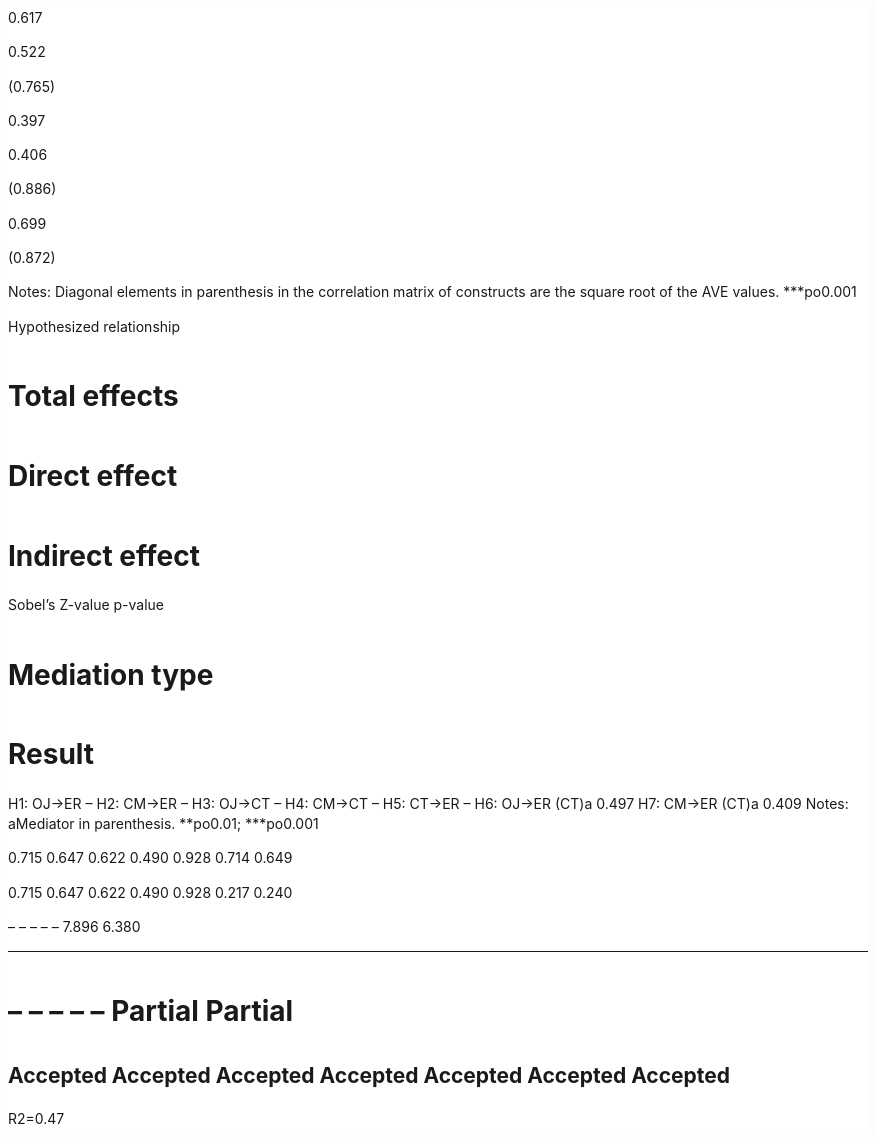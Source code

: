 0.617

0.522

(0.765)

0.397

0.406

(0.886)

0.699

(0.872)

Notes: Diagonal elements in parenthesis in the correlation matrix of constructs are the square root of the AVE values. ***po0.001

Hypothesized relationship

# Total effects

# Direct effect

# Indirect effect

Sobel’s Z-value p-value

# Mediation type

# Result

H1: OJ→ER – H2: CM→ER – H3: OJ→CT – H4: CM→CT – H5: CT→ER – H6: OJ→ER (CT)a 0.497 H7: CM→ER (CT)a 0.409 Notes: aMediator in parenthesis. **po0.01; ***po0.001

0.715 0.647 0.622 0.490 0.928 0.714 0.649

0.715 0.647 0.622 0.490 0.928 0.217 0.240

– – – – – 7.896 6.380

*** *** *** *** *** ** **

# – – – – – Partial Partial

## Accepted Accepted Accepted Accepted Accepted Accepted Accepted

R2=0.47
